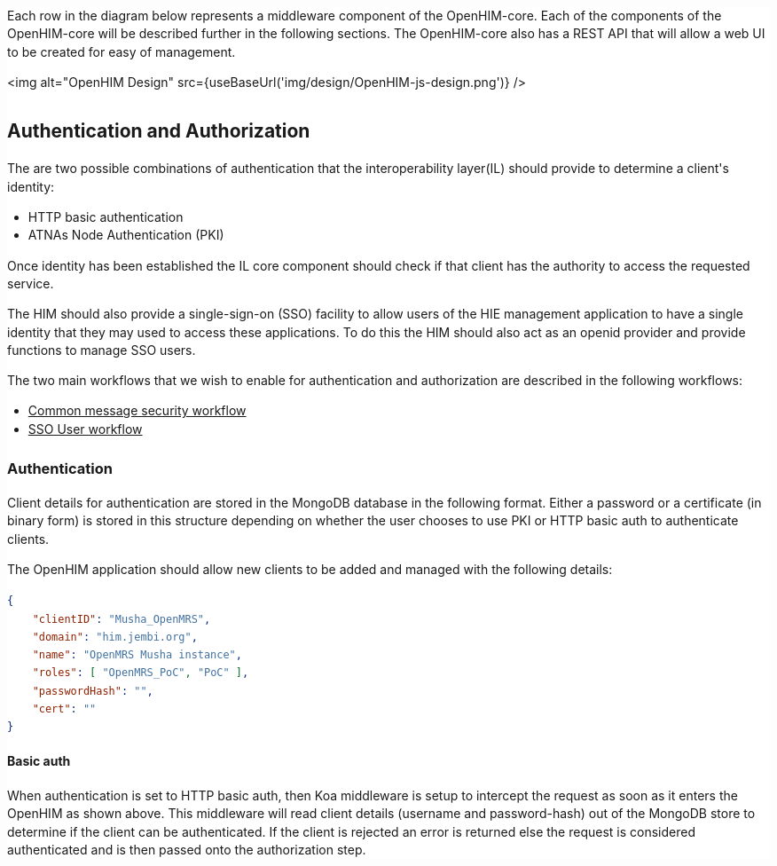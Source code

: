 Each row in the diagram below represents a middleware component of the OpenHIM-core. Each of the components of the OpenHIM-core will be described further in the following sections. The OpenHIM-core also has a REST API that will allow a web UI to be created for easy of management.

<img alt="OpenHIM Design" src={useBaseUrl('img/design/OpenHIM-js-design.png')} />

## Authentication and Authorization

The are two possible combinations of authentication that the interoperability layer(IL) should provide to determine a client's identity:

- HTTP basic authentication
- ATNAs Node Authentication (PKI)

Once identity has been established the IL core component should check if that client has the authority to access the requested service.

The HIM should also provide a single-sign-on (SSO) facility to allow users of the HIE management application to have a single identity that they may used to access these applications. To do this the HIM should also act as an openid provider and provide functions to manage SSO users.

The two main workflows that we wish to enable for authentication and authorization are described in the following workflows:

- [Common message security workflow](https://wiki.ohie.org/display/documents/Common+message+security+workflow)
- [SSO User workflow](https://wiki.ohie.org/display/documents/SSO+User+workflow)

### Authentication

Client details for authentication are stored in the MongoDB database in the following format. Either a password or a certificate (in binary form) is stored in this structure depending on whether the user chooses to use PKI or HTTP basic auth to authenticate clients.

The OpenHIM application should allow new clients to be added and managed with the following details:

```json
{
    "clientID": "Musha_OpenMRS",
    "domain": "him.jembi.org",
    "name": "OpenMRS Musha instance",
    "roles": [ "OpenMRS_PoC", "PoC" ],
    "passwordHash": "",
    "cert": ""
}
```

#### Basic auth

When authentication is set to HTTP basic auth, then Koa middleware is setup to intercept the request as soon as it enters the OpenHIM as shown above. This middleware will read client details (username and password-hash) out of the MongoDB store to determine if the client can be authenticated. If the client is rejected an error is returned else the request is considered authenticated and is then passed onto the authorization step.
